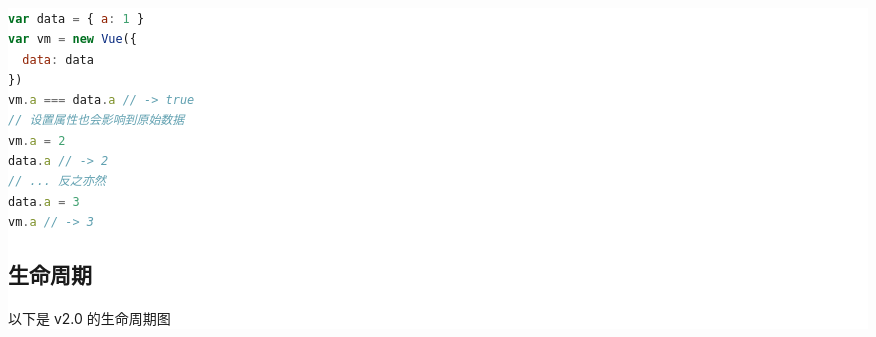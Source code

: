 ```javascript
var data = { a: 1 }
var vm = new Vue({
  data: data
})
vm.a === data.a // -> true
// 设置属性也会影响到原始数据
vm.a = 2
data.a // -> 2
// ... 反之亦然
data.a = 3
vm.a // -> 3
```

## 生命周期

以下是 v2.0 的生命周期图
